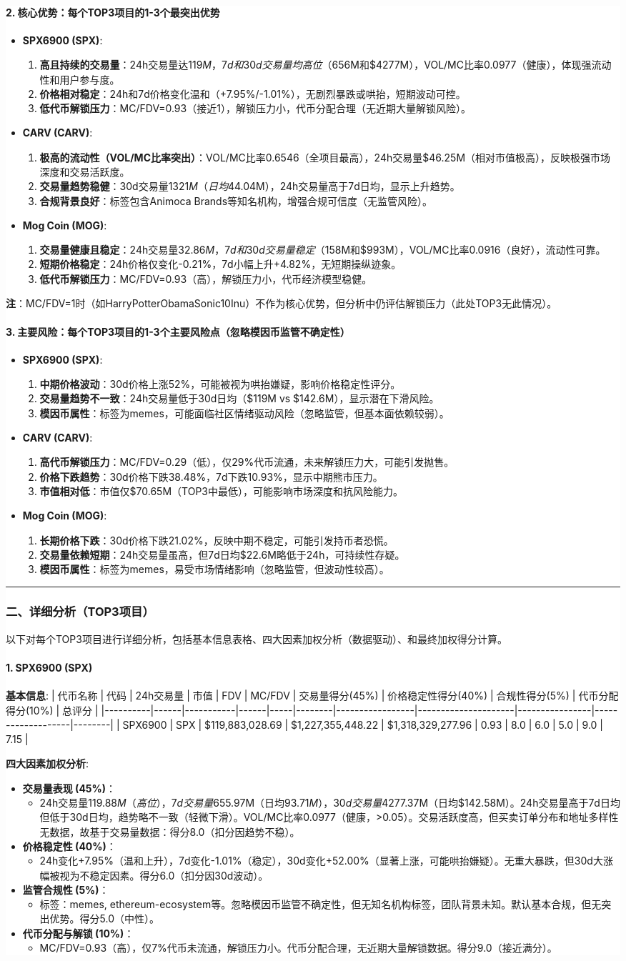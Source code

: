 #### 2. 核心优势：每个TOP3项目的1-3个最突出优势
- **SPX6900 (SPX)**:
  1. **高且持续的交易量**：24h交易量达$119M，7d和30d交易量均高位（$656M和$4277M），VOL/MC比率0.0977（健康），体现强流动性和用户参与度。
  2. **价格相对稳定**：24h和7d价格变化温和（+7.95%/-1.01%），无剧烈暴跌或哄抬，短期波动可控。
  3. **低代币解锁压力**：MC/FDV=0.93（接近1），解锁压力小，代币分配合理（无近期大量解锁风险）。

- **CARV (CARV)**:
  1. **极高的流动性（VOL/MC比率突出）**：VOL/MC比率0.6546（全项目最高），24h交易量$46.25M（相对市值极高），反映极强市场深度和交易活跃度。
  2. **交易量趋势稳健**：30d交易量$1321M（日均$44.04M），24h交易量高于7d日均，显示上升趋势。
  3. **合规背景良好**：标签包含Animoca Brands等知名机构，增强合规可信度（无监管风险）。

- **Mog Coin (MOG)**:
  1. **交易量健康且稳定**：24h交易量$32.86M，7d和30d交易量稳定（$158M和$993M），VOL/MC比率0.0916（良好），流动性可靠。
  2. **短期价格稳定**：24h价格仅变化-0.21%，7d小幅上升+4.82%，无短期操纵迹象。
  3. **低代币解锁压力**：MC/FDV=0.93（高），解锁压力小，代币经济模型稳健。

**注**：MC/FDV=1时（如HarryPotterObamaSonic10Inu）不作为核心优势，但分析中仍评估解锁压力（此处TOP3无此情况）。

#### 3. 主要风险：每个TOP3项目的1-3个主要风险点（忽略模因币监管不确定性）
- **SPX6900 (SPX)**:
  1. **中期价格波动**：30d价格上涨52%，可能被视为哄抬嫌疑，影响价格稳定性评分。
  2. **交易量趋势不一致**：24h交易量低于30d日均（$119M vs $142.6M），显示潜在下滑风险。
  3. **模因币属性**：标签为memes，可能面临社区情绪驱动风险（忽略监管，但基本面依赖较弱）。

- **CARV (CARV)**:
  1. **高代币解锁压力**：MC/FDV=0.29（低），仅29%代币流通，未来解锁压力大，可能引发抛售。
  2. **价格下跌趋势**：30d价格下跌38.48%，7d下跌10.93%，显示中期熊市压力。
  3. **市值相对低**：市值仅$70.65M（TOP3中最低），可能影响市场深度和抗风险能力。

- **Mog Coin (MOG)**:
  1. **长期价格下跌**：30d价格下跌21.02%，反映中期不稳定，可能引发持币者恐慌。
  2. **交易量依赖短期**：24h交易量虽高，但7d日均$22.6M略低于24h，可持续性存疑。
  3. **模因币属性**：标签为memes，易受市场情绪影响（忽略监管，但波动性较高）。

---

### 二、详细分析（TOP3项目）

以下对每个TOP3项目进行详细分析，包括基本信息表格、四大因素加权分析（数据驱动）、和最终加权得分计算。

#### 1. SPX6900 (SPX)
**基本信息**:
| 代币名称 | 代码 | 24h交易量 | 市值 | FDV | MC/FDV | 交易量得分(45%) | 价格稳定性得分(40%) | 合规性得分(5%) | 代币分配得分(10%) | 总评分 |
|----------|------|-----------|------|-----|--------|-----------------|---------------------|----------------|-------------------|--------|
| SPX6900 | SPX | $119,883,028.69 | $1,227,355,448.22 | $1,318,329,277.96 | 0.93 | 8.0 | 6.0 | 5.0 | 9.0 | 7.15 |

**四大因素加权分析**:
- **交易量表现 (45%)**：
  - 24h交易量$119.88M（高位），7d交易量$655.97M（日均$93.71M），30d交易量$4277.37M（日均$142.58M）。24h交易量高于7d日均但低于30d日均，趋势略不一致（轻微下滑）。VOL/MC比率0.0977（健康，>0.05）。交易活跃度高，但买卖订单分布和地址多样性无数据，故基于交易量数据：得分8.0（扣分因趋势不稳）。
- **价格稳定性 (40%)**：
  - 24h变化+7.95%（温和上升），7d变化-1.01%（稳定），30d变化+52.00%（显著上涨，可能哄抬嫌疑）。无重大暴跌，但30d大涨幅被视为不稳定因素。得分6.0（扣分因30d波动）。
- **监管合规性 (5%)**：
  - 标签：memes, ethereum-ecosystem等。忽略模因币监管不确定性，但无知名机构标签，团队背景未知。默认基本合规，但无突出优势。得分5.0（中性）。
- **代币分配与解锁 (10%)**：
  - MC/FDV=0.93（高），仅7%代币未流通，解锁压力小。代币分配合理，无近期大量解锁数据。得分9.0（接近满分）。
